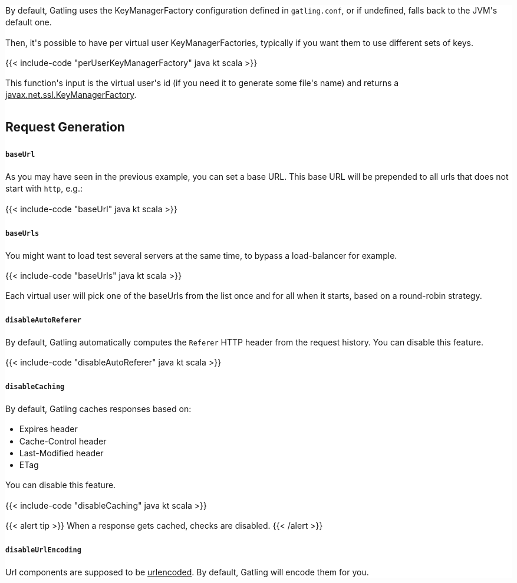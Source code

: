 By default, Gatling uses the KeyManagerFactory configuration defined in `gatling.conf`, or if undefined, falls back to the JVM's default one.

Then, it's possible to have per virtual user KeyManagerFactories, typically if you want them to use different sets of keys.

{{< include-code "perUserKeyManagerFactory" java kt scala >}}

This function's input is the virtual user's id (if you need it to generate some file's name) and returns a [javax.net.ssl.KeyManagerFactory](https://docs.oracle.com/javase/8/docs/api/javax/net/ssl/KeyManagerFactory.html).

## Request Generation

#### `baseUrl`

As you may have seen in the previous example, you can set a base URL.
This base URL will be prepended to all urls that does not start with `http`, e.g.:

{{< include-code "baseUrl" java kt scala >}}

#### `baseUrls`

You might want to load test several servers at the same time, to bypass a load-balancer for example.

{{< include-code "baseUrls" java kt scala >}}

Each virtual user will pick one of the baseUrls from the list once and for all when it starts, based on a round-robin strategy.

#### `disableAutoReferer`

By default, Gatling automatically computes the `Referer` HTTP header from the request history.
You can disable this feature.

{{< include-code "disableAutoReferer" java kt scala >}}

#### `disableCaching`

By default, Gatling caches responses based on:

* Expires header
* Cache-Control header
* Last-Modified header
* ETag

You can disable this feature.

{{< include-code "disableCaching" java kt scala >}}

{{< alert tip >}}
When a response gets cached, checks are disabled.
{{< /alert >}}

#### `disableUrlEncoding`

Url components are supposed to be [urlencoded](http://www.w3schools.com/tags/ref_urlencode.asp).
By default, Gatling will encode them for you.
